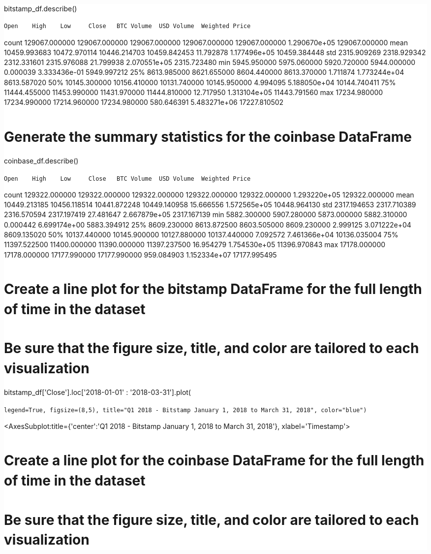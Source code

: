bitstamp_df.describe()

	Open 	High 	Low 	Close 	BTC Volume 	USD Volume 	Weighted Price
count 	129067.000000 	129067.000000 	129067.000000 	129067.000000 	129067.000000 	1.290670e+05 	129067.000000
mean 	10459.993683 	10472.970114 	10446.214703 	10459.842453 	11.792878 	1.177496e+05 	10459.384448
std 	2315.909269 	2318.929342 	2312.331601 	2315.976088 	21.799938 	2.070551e+05 	2315.723480
min 	5945.950000 	5975.060000 	5920.720000 	5944.000000 	0.000039 	3.333436e-01 	5949.997212
25% 	8613.985000 	8621.655000 	8604.440000 	8613.370000 	1.711874 	1.773244e+04 	8613.587020
50% 	10145.300000 	10156.410000 	10131.740000 	10145.950000 	4.994095 	5.188050e+04 	10144.740411
75% 	11444.455000 	11453.990000 	11431.970000 	11444.810000 	12.717950 	1.313104e+05 	11443.791560
max 	17234.980000 	17234.990000 	17214.960000 	17234.980000 	580.646391 	5.483271e+06 	17227.810502

# Generate the summary statistics for the coinbase DataFrame

coinbase_df.describe()

	Open 	High 	Low 	Close 	BTC Volume 	USD Volume 	Weighted Price
count 	129322.000000 	129322.000000 	129322.000000 	129322.000000 	129322.000000 	1.293220e+05 	129322.000000
mean 	10449.213185 	10456.118514 	10441.872248 	10449.140958 	15.666556 	1.572565e+05 	10448.964130
std 	2317.194653 	2317.710389 	2316.570594 	2317.197419 	27.481647 	2.667879e+05 	2317.167139
min 	5882.300000 	5907.280000 	5873.000000 	5882.310000 	0.000442 	6.699174e+00 	5883.394912
25% 	8609.230000 	8613.872500 	8603.505000 	8609.230000 	2.999125 	3.071222e+04 	8609.135020
50% 	10137.440000 	10145.900000 	10127.880000 	10137.440000 	7.092572 	7.461366e+04 	10136.035004
75% 	11397.522500 	11400.000000 	11390.000000 	11397.237500 	16.954279 	1.754530e+05 	11396.970843
max 	17178.000000 	17178.000000 	17177.990000 	17177.990000 	959.084903 	1.152334e+07 	17177.995495

# Create a line plot for the bitstamp DataFrame for the full length of time in the dataset 

# Be sure that the figure size, title, and color are tailored to each visualization

bitstamp_df['Close'].loc['2018-01-01' : '2018-03-31'].plot(

    legend=True, figsize=(8,5), title="Q1 2018 - Bitstamp January 1, 2018 to March 31, 2018", color="blue")

<AxesSubplot:title={'center':'Q1 2018 - Bitstamp January 1, 2018 to March 31, 2018'}, xlabel='Timestamp'>

# Create a line plot for the coinbase DataFrame for the full length of time in the dataset 

# Be sure that the figure size, title, and color are tailored to each visualization
